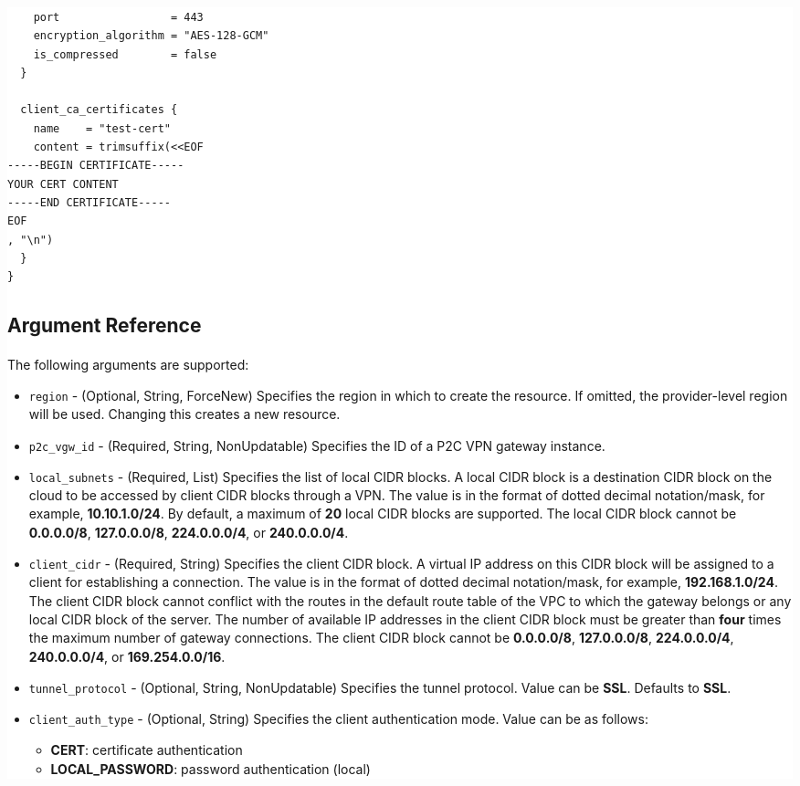 ```hcl
    port                 = 443
    encryption_algorithm = "AES-128-GCM"
    is_compressed        = false
  }

  client_ca_certificates {
    name    = "test-cert"
    content = trimsuffix(<<EOF
-----BEGIN CERTIFICATE-----
YOUR CERT CONTENT
-----END CERTIFICATE-----
EOF
, "\n")
  }
}
```

## Argument Reference

The following arguments are supported:

* `region` - (Optional, String, ForceNew) Specifies the region in which to create the resource.
  If omitted, the provider-level region will be used.
  Changing this creates a new resource.

* `p2c_vgw_id` - (Required, String, NonUpdatable) Specifies the ID of a P2C VPN gateway instance.

* `local_subnets` - (Required, List) Specifies the list of local CIDR blocks. A local CIDR block is a destination CIDR
  block on the cloud to be accessed by client CIDR blocks through a VPN. The value is in the format of dotted decimal
  notation/mask, for example, **10.10.1.0/24**. By default, a maximum of **20** local CIDR blocks are supported. The
  local CIDR block cannot be **0.0.0.0/8**, **127.0.0.0/8**, **224.0.0.0/4**, or **240.0.0.0/4**.

* `client_cidr` - (Required, String) Specifies the client CIDR block. A virtual IP address on this CIDR block will be
  assigned to a client for establishing a connection. The value is in the format of dotted decimal notation/mask,
  for example, **192.168.1.0/24**. The client CIDR block cannot conflict with the routes in the default route table of
  the VPC to which the gateway belongs or any local CIDR block of the server. The number of available IP addresses in
  the client CIDR block must be greater than **four** times the maximum number of gateway connections. The client CIDR
  block cannot be **0.0.0.0/8**, **127.0.0.0/8**, **224.0.0.0/4**, **240.0.0.0/4**, or **169.254.0.0/16**.

* `tunnel_protocol` - (Optional, String, NonUpdatable) Specifies the tunnel protocol. Value can be **SSL**.
  Defaults to **SSL**.

* `client_auth_type` - (Optional, String) Specifies the client authentication mode.
  Value can be as follows:
  + **CERT**: certificate authentication
  + **LOCAL_PASSWORD**: password authentication (local)
  